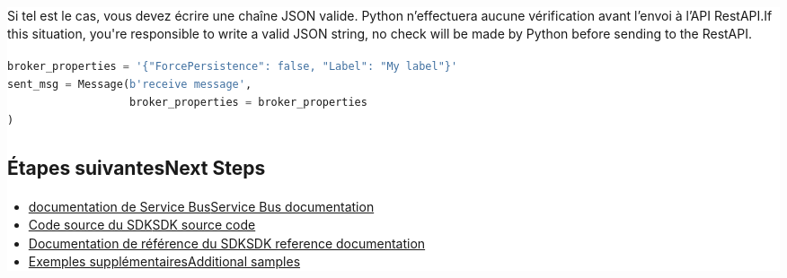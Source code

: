 <span data-ttu-id="fa4a5-200">Si tel est le cas, vous devez écrire une chaîne JSON valide. Python n’effectuera aucune vérification avant l’envoi à l’API RestAPI.</span><span class="sxs-lookup"><span data-stu-id="fa4a5-200">If this situation, you're responsible to write a valid JSON string, no check will be made by Python before sending to the RestAPI.</span></span>

```python
broker_properties = '{"ForcePersistence": false, "Label": "My label"}'
sent_msg = Message(b'receive message',
                   broker_properties = broker_properties
)
```

## <a name="next-steps"></a><span data-ttu-id="fa4a5-201">Étapes suivantes</span><span class="sxs-lookup"><span data-stu-id="fa4a5-201">Next Steps</span></span>
* [<span data-ttu-id="fa4a5-202">documentation de Service Bus</span><span class="sxs-lookup"><span data-stu-id="fa4a5-202">Service Bus documentation</span></span>](https://docs.microsoft.com/azure/service-bus-messaging)
* [<span data-ttu-id="fa4a5-203">Code source du SDK</span><span class="sxs-lookup"><span data-stu-id="fa4a5-203">SDK source code</span></span>](https://github.com/Azure/azure-sdk-for-python/tree/master/azure-servicebus)
* [<span data-ttu-id="fa4a5-204">Documentation de référence du SDK</span><span class="sxs-lookup"><span data-stu-id="fa4a5-204">SDK reference documentation</span></span>](https://docs.microsoft.com/python/api/overview/azure/servicebus/client?view=azure-python)
* [<span data-ttu-id="fa4a5-205">Exemples supplémentaires</span><span class="sxs-lookup"><span data-stu-id="fa4a5-205">Additional samples</span></span>](https://github.com/Azure/azure-sdk-for-python/tree/master/azure-servicebus/examples)
